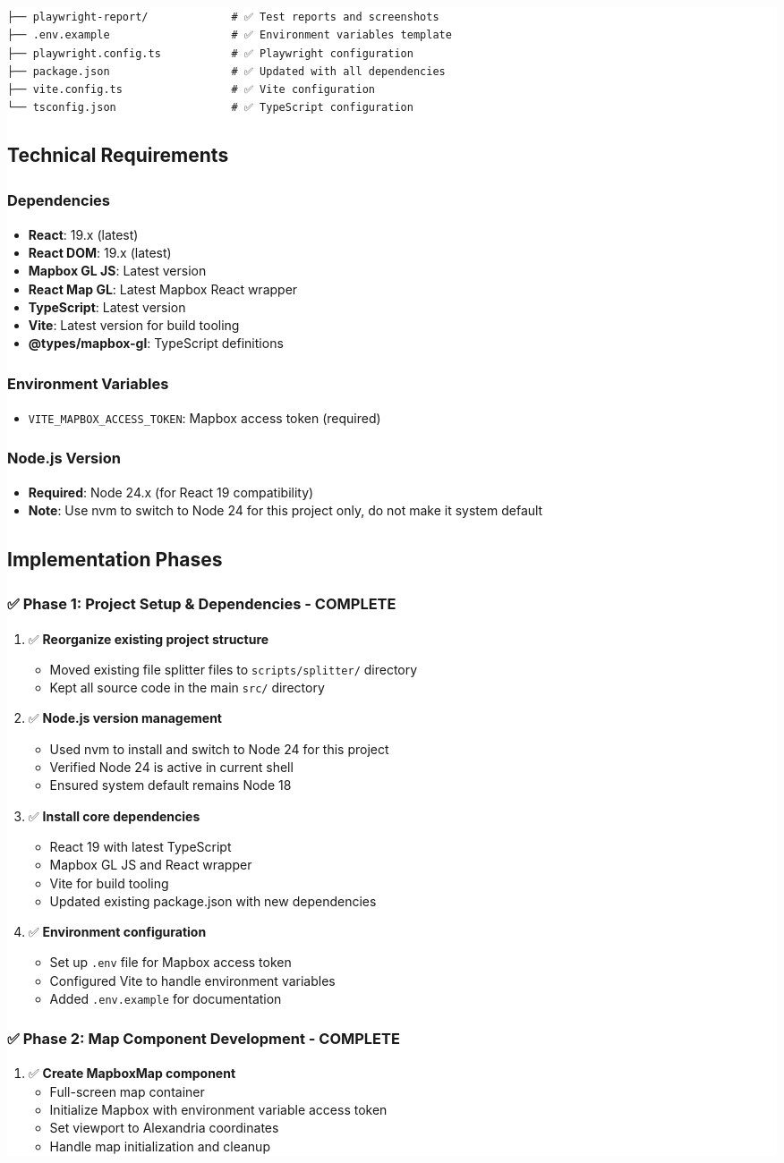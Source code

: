 ```
├── playwright-report/             # ✅ Test reports and screenshots
├── .env.example                   # ✅ Environment variables template
├── playwright.config.ts           # ✅ Playwright configuration
├── package.json                   # ✅ Updated with all dependencies
├── vite.config.ts                 # ✅ Vite configuration
└── tsconfig.json                  # ✅ TypeScript configuration
```

## Technical Requirements

### Dependencies
- **React**: 19.x (latest)
- **React DOM**: 19.x (latest)
- **Mapbox GL JS**: Latest version
- **React Map GL**: Latest Mapbox React wrapper
- **TypeScript**: Latest version
- **Vite**: Latest version for build tooling
- **@types/mapbox-gl**: TypeScript definitions

### Environment Variables
- `VITE_MAPBOX_ACCESS_TOKEN`: Mapbox access token (required)

### Node.js Version
- **Required**: Node 24.x (for React 19 compatibility)
- **Note**: Use nvm to switch to Node 24 for this project only, do not make it system default

## Implementation Phases

### ✅ Phase 1: Project Setup & Dependencies - COMPLETE
1. ✅ **Reorganize existing project structure**
   - Moved existing file splitter files to `scripts/splitter/` directory
   - Kept all source code in the main `src/` directory

2. ✅ **Node.js version management**
   - Used nvm to install and switch to Node 24 for this project
   - Verified Node 24 is active in current shell
   - Ensured system default remains Node 18

3. ✅ **Install core dependencies**
   - React 19 with latest TypeScript
   - Mapbox GL JS and React wrapper
   - Vite for build tooling
   - Updated existing package.json with new dependencies

4. ✅ **Environment configuration**
   - Set up `.env` file for Mapbox access token
   - Configured Vite to handle environment variables
   - Added `.env.example` for documentation

### ✅ Phase 2: Map Component Development - COMPLETE
1. ✅ **Create MapboxMap component**
   - Full-screen map container
   - Initialize Mapbox with environment variable access token
   - Set viewport to Alexandria coordinates
   - Handle map initialization and cleanup

